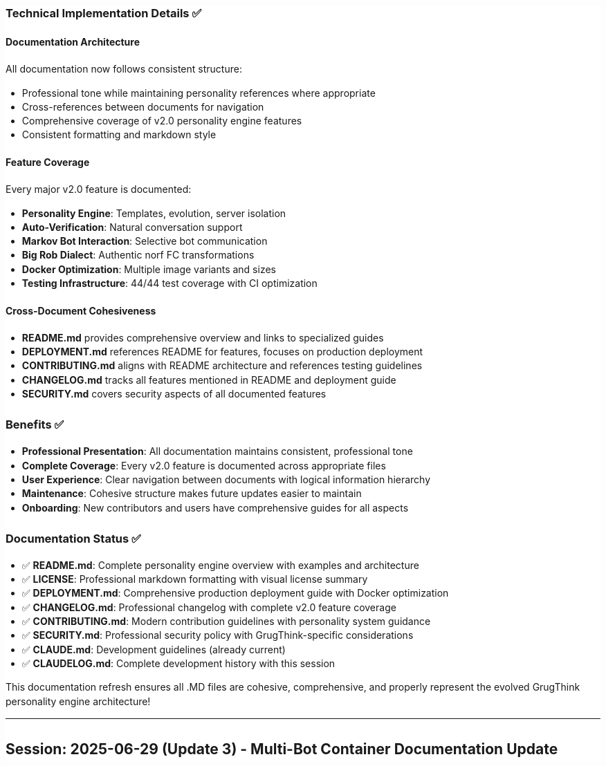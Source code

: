 ### Technical Implementation Details ✅

#### Documentation Architecture
All documentation now follows consistent structure:
- Professional tone while maintaining personality references where appropriate
- Cross-references between documents for navigation
- Comprehensive coverage of v2.0 personality engine features
- Consistent formatting and markdown style

#### Feature Coverage
Every major v2.0 feature is documented:
- **Personality Engine**: Templates, evolution, server isolation
- **Auto-Verification**: Natural conversation support
- **Markov Bot Interaction**: Selective bot communication
- **Big Rob Dialect**: Authentic norf FC transformations
- **Docker Optimization**: Multiple image variants and sizes
- **Testing Infrastructure**: 44/44 test coverage with CI optimization

#### Cross-Document Cohesiveness
- **README.md** provides comprehensive overview and links to specialized guides
- **DEPLOYMENT.md** references README for features, focuses on production deployment
- **CONTRIBUTING.md** aligns with README architecture and references testing guidelines
- **CHANGELOG.md** tracks all features mentioned in README and deployment guide
- **SECURITY.md** covers security aspects of all documented features

### Benefits ✅
- **Professional Presentation**: All documentation maintains consistent, professional tone
- **Complete Coverage**: Every v2.0 feature is documented across appropriate files
- **User Experience**: Clear navigation between documents with logical information hierarchy
- **Maintenance**: Cohesive structure makes future updates easier to maintain
- **Onboarding**: New contributors and users have comprehensive guides for all aspects

### Documentation Status ✅
- ✅ **README.md**: Complete personality engine overview with examples and architecture
- ✅ **LICENSE**: Professional markdown formatting with visual license summary
- ✅ **DEPLOYMENT.md**: Comprehensive production deployment guide with Docker optimization
- ✅ **CHANGELOG.md**: Professional changelog with complete v2.0 feature coverage
- ✅ **CONTRIBUTING.md**: Modern contribution guidelines with personality system guidance
- ✅ **SECURITY.md**: Professional security policy with GrugThink-specific considerations
- ✅ **CLAUDE.md**: Development guidelines (already current)
- ✅ **CLAUDELOG.md**: Complete development history with this session

This documentation refresh ensures all .MD files are cohesive, comprehensive, and properly represent the evolved GrugThink personality engine architecture!

---

## Session: 2025-06-29 (Update 3) - Multi-Bot Container Documentation Update
